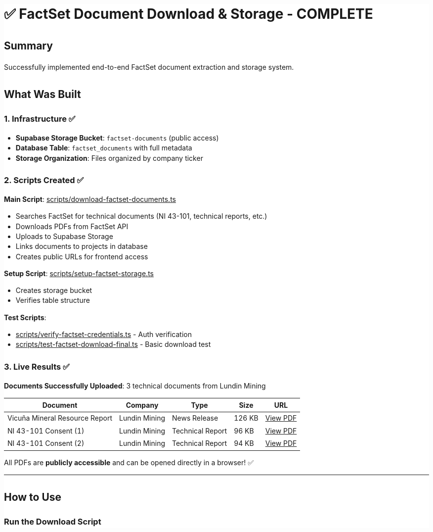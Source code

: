# ✅ FactSet Document Download & Storage - COMPLETE

## Summary

Successfully implemented end-to-end FactSet document extraction and storage system.

## What Was Built

### 1. Infrastructure ✅
- **Supabase Storage Bucket**: `factset-documents` (public access)
- **Database Table**: `factset_documents` with full metadata
- **Storage Organization**: Files organized by company ticker

### 2. Scripts Created ✅

**Main Script**: [scripts/download-factset-documents.ts](scripts/download-factset-documents.ts)
- Searches FactSet for technical documents (NI 43-101, technical reports, etc.)
- Downloads PDFs from FactSet API
- Uploads to Supabase Storage
- Links documents to projects in database
- Creates public URLs for frontend access

**Setup Script**: [scripts/setup-factset-storage.ts](scripts/setup-factset-storage.ts)
- Creates storage bucket
- Verifies table structure

**Test Scripts**:
- [scripts/verify-factset-credentials.ts](scripts/verify-factset-credentials.ts) - Auth verification
- [scripts/test-factset-download-final.ts](scripts/test-factset-download-final.ts) - Basic download test

### 3. Live Results ✅

**Documents Successfully Uploaded**: 3 technical documents from Lundin Mining

| Document | Company | Type | Size | URL |
|----------|---------|------|------|-----|
| Vicuña Mineral Resource Report | Lundin Mining | News Release | 126 KB | [View PDF](https://dfxauievbyqwcynwtvib.supabase.co/storage/v1/object/public/factset-documents/LUN/17ca31087ae39ed85f521a3024f229ab.pdf) |
| NI 43-101 Consent (1) | Lundin Mining | Technical Report | 96 KB | [View PDF](https://dfxauievbyqwcynwtvib.supabase.co/storage/v1/object/public/factset-documents/LUN/7cab5fe479030b62dc756eba685f46f6.pdf) |
| NI 43-101 Consent (2) | Lundin Mining | Technical Report | 94 KB | [View PDF](https://dfxauievbyqwcynwtvib.supabase.co/storage/v1/object/public/factset-documents/LUN/21ca748f03a556a5e866362df4bedffb.pdf) |

All PDFs are **publicly accessible** and can be opened directly in a browser! ✅

---

## How to Use

### Run the Download Script
